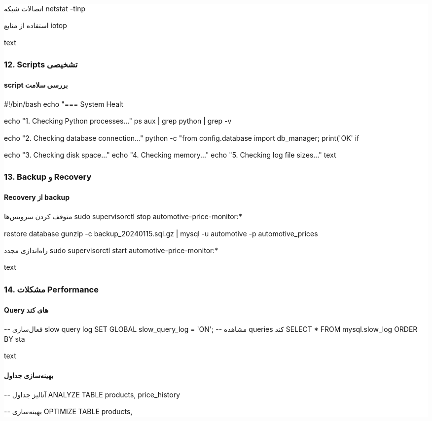 اتصالات شبکه
netstat -tlnp

استفاده از منابع
iotop

text

### 12. Scripts تشخیصی

#### script بررسی سلامت
#!/bin/bash
echo "=== System Healt

echo "1. Checking Python processes..."
ps aux | grep python | grep -v

echo "2. Checking database connection..."
python -c "from config.database import db_manager; print('OK' if

echo "3. Checking disk space..."
echo "4. Checking memory..."
echo "5. Checking log file sizes..."
text

### 13. Backup و Recovery

#### Recovery از backup
متوقف کردن سرویس‌ها
sudo supervisorctl stop automotive-price-monitor:*

restore database
gunzip -c backup_20240115.sql.gz | mysql -u automotive -p automotive_prices

راه‌اندازی مجدد
sudo supervisorctl start automotive-price-monitor:*

text

### 14. مشکلات Performance

#### Query های کند
-- فعال‌سازی slow query log
SET GLOBAL slow_query_log = 'ON';
-- مشاهده queries کند
SELECT * FROM mysql.slow_log ORDER BY sta

text

#### بهینه‌سازی جداول
-- آنالیز جداول
ANALYZE TABLE products, price_history

-- بهینه‌سازی
OPTIMIZE TABLE products,
